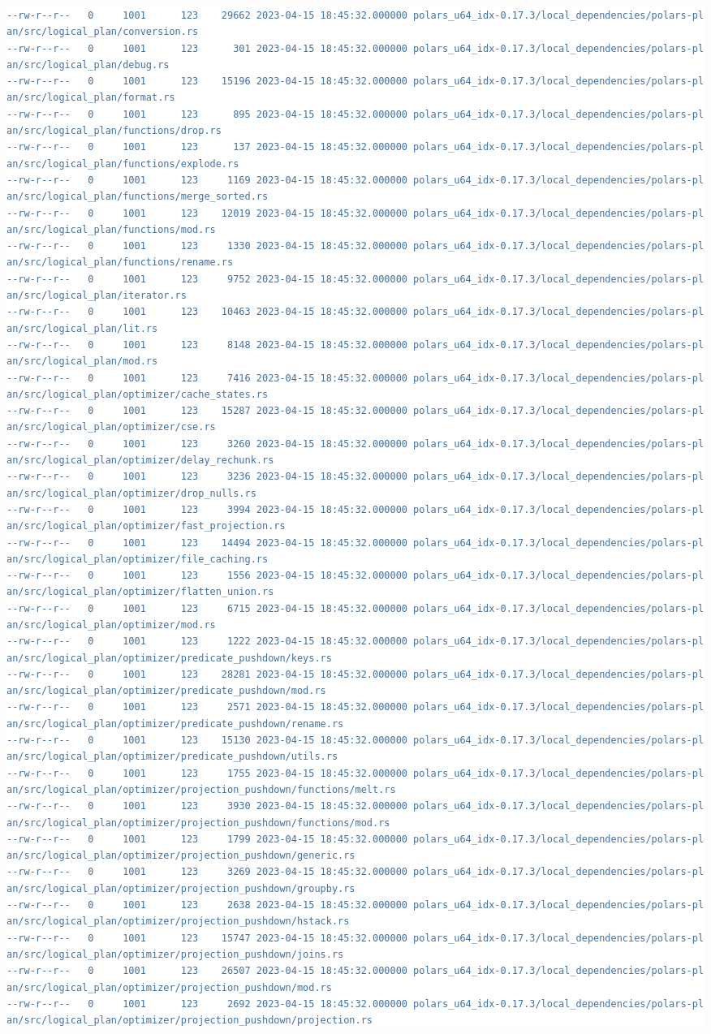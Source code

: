 ```diff
--rw-r--r--   0     1001      123    29662 2023-04-15 18:45:32.000000 polars_u64_idx-0.17.3/local_dependencies/polars-plan/src/logical_plan/conversion.rs
--rw-r--r--   0     1001      123      301 2023-04-15 18:45:32.000000 polars_u64_idx-0.17.3/local_dependencies/polars-plan/src/logical_plan/debug.rs
--rw-r--r--   0     1001      123    15196 2023-04-15 18:45:32.000000 polars_u64_idx-0.17.3/local_dependencies/polars-plan/src/logical_plan/format.rs
--rw-r--r--   0     1001      123      895 2023-04-15 18:45:32.000000 polars_u64_idx-0.17.3/local_dependencies/polars-plan/src/logical_plan/functions/drop.rs
--rw-r--r--   0     1001      123      137 2023-04-15 18:45:32.000000 polars_u64_idx-0.17.3/local_dependencies/polars-plan/src/logical_plan/functions/explode.rs
--rw-r--r--   0     1001      123     1169 2023-04-15 18:45:32.000000 polars_u64_idx-0.17.3/local_dependencies/polars-plan/src/logical_plan/functions/merge_sorted.rs
--rw-r--r--   0     1001      123    12019 2023-04-15 18:45:32.000000 polars_u64_idx-0.17.3/local_dependencies/polars-plan/src/logical_plan/functions/mod.rs
--rw-r--r--   0     1001      123     1330 2023-04-15 18:45:32.000000 polars_u64_idx-0.17.3/local_dependencies/polars-plan/src/logical_plan/functions/rename.rs
--rw-r--r--   0     1001      123     9752 2023-04-15 18:45:32.000000 polars_u64_idx-0.17.3/local_dependencies/polars-plan/src/logical_plan/iterator.rs
--rw-r--r--   0     1001      123    10463 2023-04-15 18:45:32.000000 polars_u64_idx-0.17.3/local_dependencies/polars-plan/src/logical_plan/lit.rs
--rw-r--r--   0     1001      123     8148 2023-04-15 18:45:32.000000 polars_u64_idx-0.17.3/local_dependencies/polars-plan/src/logical_plan/mod.rs
--rw-r--r--   0     1001      123     7416 2023-04-15 18:45:32.000000 polars_u64_idx-0.17.3/local_dependencies/polars-plan/src/logical_plan/optimizer/cache_states.rs
--rw-r--r--   0     1001      123    15287 2023-04-15 18:45:32.000000 polars_u64_idx-0.17.3/local_dependencies/polars-plan/src/logical_plan/optimizer/cse.rs
--rw-r--r--   0     1001      123     3260 2023-04-15 18:45:32.000000 polars_u64_idx-0.17.3/local_dependencies/polars-plan/src/logical_plan/optimizer/delay_rechunk.rs
--rw-r--r--   0     1001      123     3236 2023-04-15 18:45:32.000000 polars_u64_idx-0.17.3/local_dependencies/polars-plan/src/logical_plan/optimizer/drop_nulls.rs
--rw-r--r--   0     1001      123     3994 2023-04-15 18:45:32.000000 polars_u64_idx-0.17.3/local_dependencies/polars-plan/src/logical_plan/optimizer/fast_projection.rs
--rw-r--r--   0     1001      123    14494 2023-04-15 18:45:32.000000 polars_u64_idx-0.17.3/local_dependencies/polars-plan/src/logical_plan/optimizer/file_caching.rs
--rw-r--r--   0     1001      123     1556 2023-04-15 18:45:32.000000 polars_u64_idx-0.17.3/local_dependencies/polars-plan/src/logical_plan/optimizer/flatten_union.rs
--rw-r--r--   0     1001      123     6715 2023-04-15 18:45:32.000000 polars_u64_idx-0.17.3/local_dependencies/polars-plan/src/logical_plan/optimizer/mod.rs
--rw-r--r--   0     1001      123     1222 2023-04-15 18:45:32.000000 polars_u64_idx-0.17.3/local_dependencies/polars-plan/src/logical_plan/optimizer/predicate_pushdown/keys.rs
--rw-r--r--   0     1001      123    28281 2023-04-15 18:45:32.000000 polars_u64_idx-0.17.3/local_dependencies/polars-plan/src/logical_plan/optimizer/predicate_pushdown/mod.rs
--rw-r--r--   0     1001      123     2571 2023-04-15 18:45:32.000000 polars_u64_idx-0.17.3/local_dependencies/polars-plan/src/logical_plan/optimizer/predicate_pushdown/rename.rs
--rw-r--r--   0     1001      123    15130 2023-04-15 18:45:32.000000 polars_u64_idx-0.17.3/local_dependencies/polars-plan/src/logical_plan/optimizer/predicate_pushdown/utils.rs
--rw-r--r--   0     1001      123     1755 2023-04-15 18:45:32.000000 polars_u64_idx-0.17.3/local_dependencies/polars-plan/src/logical_plan/optimizer/projection_pushdown/functions/melt.rs
--rw-r--r--   0     1001      123     3930 2023-04-15 18:45:32.000000 polars_u64_idx-0.17.3/local_dependencies/polars-plan/src/logical_plan/optimizer/projection_pushdown/functions/mod.rs
--rw-r--r--   0     1001      123     1799 2023-04-15 18:45:32.000000 polars_u64_idx-0.17.3/local_dependencies/polars-plan/src/logical_plan/optimizer/projection_pushdown/generic.rs
--rw-r--r--   0     1001      123     3269 2023-04-15 18:45:32.000000 polars_u64_idx-0.17.3/local_dependencies/polars-plan/src/logical_plan/optimizer/projection_pushdown/groupby.rs
--rw-r--r--   0     1001      123     2638 2023-04-15 18:45:32.000000 polars_u64_idx-0.17.3/local_dependencies/polars-plan/src/logical_plan/optimizer/projection_pushdown/hstack.rs
--rw-r--r--   0     1001      123    15747 2023-04-15 18:45:32.000000 polars_u64_idx-0.17.3/local_dependencies/polars-plan/src/logical_plan/optimizer/projection_pushdown/joins.rs
--rw-r--r--   0     1001      123    26507 2023-04-15 18:45:32.000000 polars_u64_idx-0.17.3/local_dependencies/polars-plan/src/logical_plan/optimizer/projection_pushdown/mod.rs
--rw-r--r--   0     1001      123     2692 2023-04-15 18:45:32.000000 polars_u64_idx-0.17.3/local_dependencies/polars-plan/src/logical_plan/optimizer/projection_pushdown/projection.rs
```